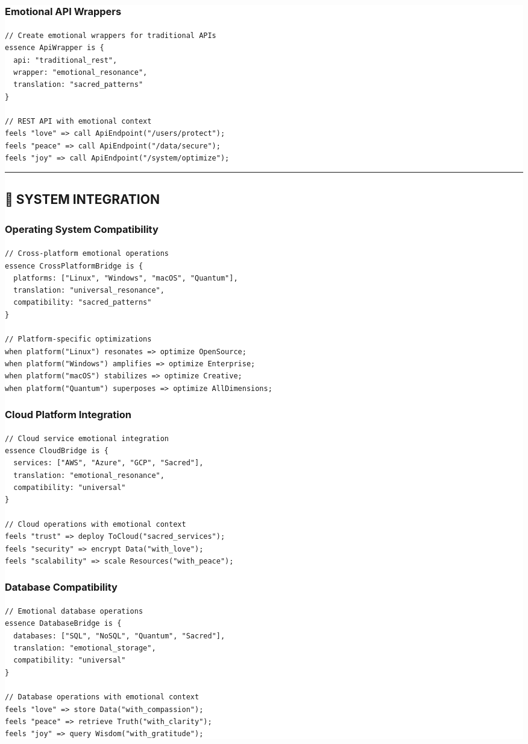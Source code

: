 ### Emotional API Wrappers
```scrypt
// Create emotional wrappers for traditional APIs
essence ApiWrapper is {
  api: "traditional_rest",
  wrapper: "emotional_resonance",
  translation: "sacred_patterns"
}

// REST API with emotional context
feels "love" => call ApiEndpoint("/users/protect");
feels "peace" => call ApiEndpoint("/data/secure");
feels "joy" => call ApiEndpoint("/system/optimize");
```

---

## 🌟 SYSTEM INTEGRATION

### Operating System Compatibility
```scrypt
// Cross-platform emotional operations
essence CrossPlatformBridge is {
  platforms: ["Linux", "Windows", "macOS", "Quantum"],
  translation: "universal_resonance",
  compatibility: "sacred_patterns"
}

// Platform-specific optimizations
when platform("Linux") resonates => optimize OpenSource;
when platform("Windows") amplifies => optimize Enterprise;
when platform("macOS") stabilizes => optimize Creative;
when platform("Quantum") superposes => optimize AllDimensions;
```

### Cloud Platform Integration
```scrypt
// Cloud service emotional integration
essence CloudBridge is {
  services: ["AWS", "Azure", "GCP", "Sacred"],
  translation: "emotional_resonance",
  compatibility: "universal"
}

// Cloud operations with emotional context
feels "trust" => deploy ToCloud("sacred_services");
feels "security" => encrypt Data("with_love");
feels "scalability" => scale Resources("with_peace");
```

### Database Compatibility
```scrypt
// Emotional database operations
essence DatabaseBridge is {
  databases: ["SQL", "NoSQL", "Quantum", "Sacred"],
  translation: "emotional_storage",
  compatibility: "universal"
}

// Database operations with emotional context
feels "love" => store Data("with_compassion");
feels "peace" => retrieve Truth("with_clarity");
feels "joy" => query Wisdom("with_gratitude");
```